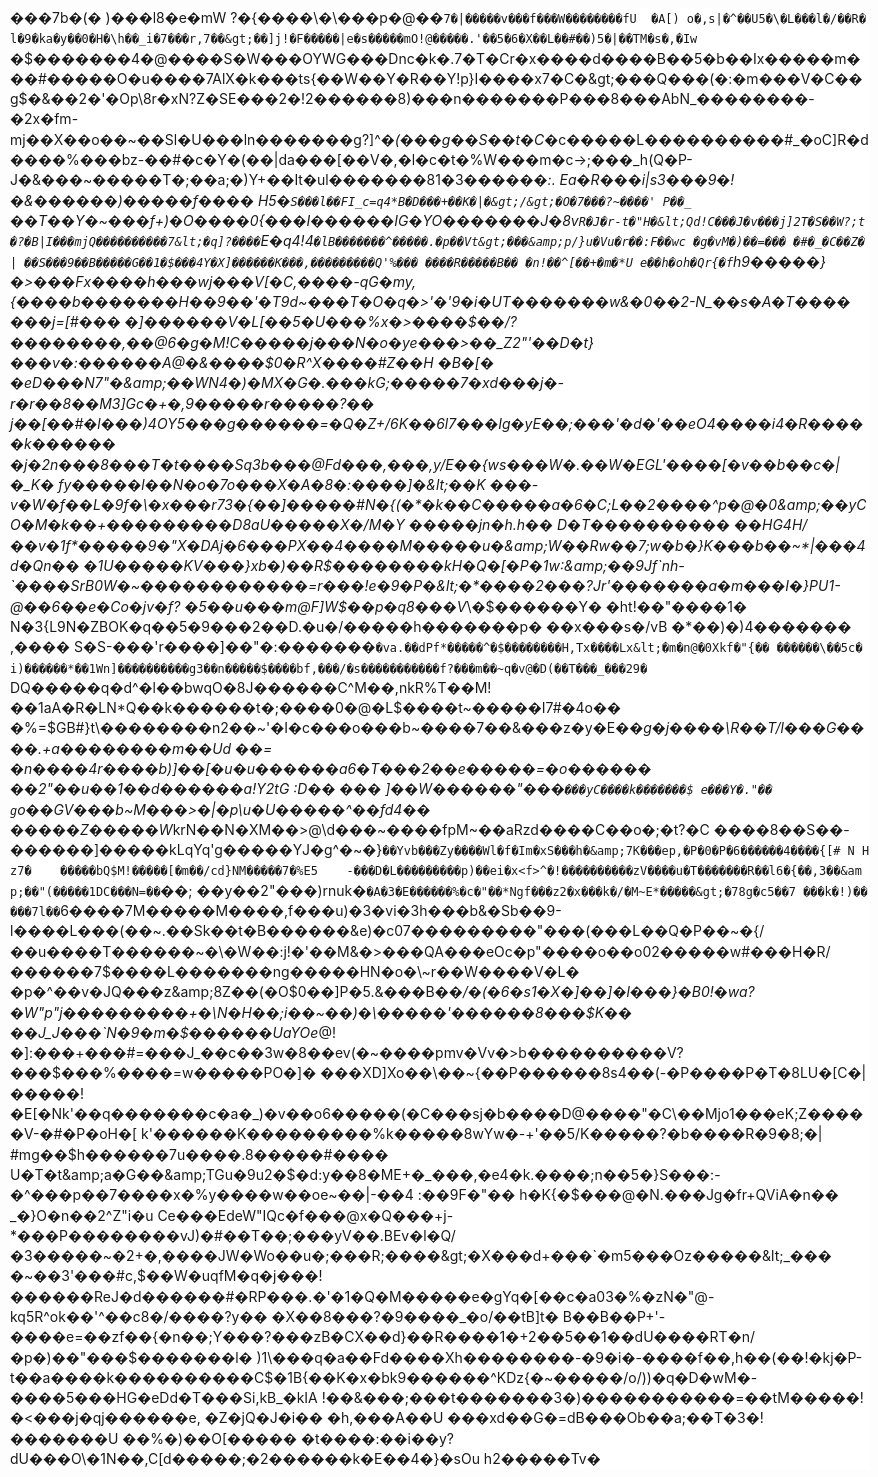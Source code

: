 ���7b�(�	)���l8�e�mW ?�{����\�\���p�@��`7�|�����v���f���W��������fU	�A[) o�,s|�^��U5�\�L���l�/��R�l�9�ka�y��0�H�\h��_i�7���r,7��&gt;��]j!�F�����|e�s�����mO!@�����.'��5�6�X��L��#��)5�|��TM�s�,�Iw`�$�������4�@����S�W���OYWG���Dnc�k�.7�T�Cr�x����d����B��5�b��Ix�����m���#�����O�u����7AlX�k���ts{��W��Y�R��Y!p}I����x7�C�&gt;���Q���(�:�m���V�C��g$�&amp;��2�'�Op\8r�xN?Z�SE���2�!2������8)���n�������P���8���AbN_��������-�2x�fm-mj��X��o��~��Sl�U���ln�������g?]^_�(���g��S��t�C_�c�����L����������#_�oC]R�d����%���bz-��#�c�Y�(��|da���[��V�,�l�c�t�%W���m�c-&gt;;���_h(Q�P-J�&amp;���~�����T�;��a;�)Y+��It�ul�������81�3�����*�:. Ea�R���i|s3���9�!�&amp;������)�����f����	H5�`S���l��FI_c=q4*B�D���+��K�|�&gt;/&gt;�O�7���?~����'
P��_`��T��Y�~���f+)�O����0{���I������IG�YO�������J�8v`R�J�r-t�"H�&lt;Qd!C���J�v���j]2T�S��W?;t�?�B|I���mjQ����������7&lt;�q]?����`E�q4!4`�lB�������^�����.�p��Vt&gt;���&amp;p/}u�Vu�r��:F��wc �g�vM�)��=���	�#�_�C��Z�|	��S���9��B�����G��1�$���4Y�X]������K���,���������Q'%���
����R�����B��
�n!��^[��+�m�*U
e��h�oh�Qr{�f`h9�����}�&gt;���Fx����h���wj���V[�C,����-qG�my,{����b�������H��9��'�T9d~���T�O�q�&gt;'�'9�i�UT�������w&amp;�0��2-N_��s�A�T����	���j=[#���
�]������V�L[��5�U���%x�&gt;����$��/?��������,��@6�g�M!C�����j���N�o�ye���<a>&gt;��_Z2"'��D�t}���v�:������A@�&amp;����$0�R^X����#Z��H	�B�[�	�eD���N7"�&amp;��WN4�)�MX�G�.���kG;�����7�xd���j�-r�r��8��M3]Gc�+�,9�����r�����?�� j��[��#�l���)4OY5���g������=�Q�Z+/6K��6l7���Ig�yE��;���'�d�'��eO4����i4�R�����k������ �j�2n���8���T�t����Sq3b���@Fd���,���,y/E��{ws���W�.��W�EGL'����[�v��b��c�|�_K�
fy�����l��N�o�7o���X�A�8�:����]�&lt;��K	���-v�W�f��L�9f�\�x���r73�{��]�����#N�{(�*�k��C�����a�6�C;L��2����^p�@�0&amp;��yCO�M�k��+���������D8aU�����X�/M�Y
�����jn�h.h��	D�T���������� ��HG4H/��v�1f*�����9�"X�DAj�6���PX��4����M�����u�&amp;W��Rw��7;w�b�}K���b��~*|���4 d�Qn�� �1U�����KV���}xb�)��R$��������kH�Q�[�P�1w:&amp;��9Jf`nh-`����SrB0W�~������������=r���!e�9�P�&lt;�*����2���?Jr'�������a�m���I�}PU1-@��6��e�Co�jv�f?
�5��u���m@F]W$��p�q8���V*\�$������Y�	�ht!��"����1�	<m>
N�3{L9N�ZBOK�q��5�9���2��D.�u�/�����h�������p�	��x���s�/vB
�\*��)�)4�������	,����	S�S-���'r����]��"�:�������`�va.��dPf*�����^�$��������H,Tx����Lx&lt;�m�n@�0Xkf�"{��
������\��5c�i)������*��1Wn]����������g3��n�����$����bf,���/�s�����������f?���m��~q�v@�D(��T���_���29�`DQ�����q�d^�l��bwqO�8J������C^M��,nkR%T��M!��1aA�R�LN*Q��k������t�;����0�@�L$����t~�����I7#�4o�� �%=$GB#}t\��������n2��~'�I�c���o���b~����7��&amp;���z�y�E��*g�j����\R��T/l���G����.+a��������m��Ud ��= �n����4r����b)]��[�u�u������a6�T��_�2��e�����=�o�_�����	��2"��u��1��d������a!Y2tG
:D��
���	]��W������"���`���yC����k�������$
e���Y�."��g`o��GV���b~M���&gt;�|�p\u�U�����^��fd4�� �����Z�����W*krN��N�XM��&gt;@\d���~����fpM~��aRzd����C��o�;�t?�C
����8��S��-������]�����kLqYq'g�����YJ�g^�~�}`��Yvb���Zy����Wl�f�Im�xS���h�&amp;7K���ep,�P�0�P�6������4����{[# N
Hz7�	�����bQ$M!�����[�m��/cd}NM�����7�%E5	-���D�L���������p)��ei�x<f>^�!����������zV����u�T�������R��l6�{��,3��&amp;��"(�����1DC���N=��`��; ��y��2"���)rnuk�`�A�3�E������%�c�"��*Ngf���z2�x���k�/�M~E*�����&gt;�78g�c5��7
���k�!)�����7l��`6����7M�����M����,f���u)�3�vi�3h���b&amp;�Sb��9-l����L���(��~.��Sk��t�B������&amp;e)�c07���������"���(���L��Q�P��~�{/��u����T������~�\�W��:j!�'��M&amp;�&gt;���QA���eOc�p"����o��o02�����w#���H�R/������7$����L�������ng�����HN�o�\~r��W����V�L� �p�^��v�JQ���z&amp;8Z��(�O$0��]P�5.&amp;���B��_/�(�6�s1�X�]��]�l���}�B0!�wa?�W"p"j���������+�\N�H��;i��~��)�\�����'������8���$K��
��J_J���`N�9�m�$������UaYOe_@!�]:���+���#=���J_��c��3w�8��ev(�~����pmv�Vv�&gt;b����������V?���$���%����=w�����PO�]� ���XD]Xo��\��~{��P������8s4��(-�P����P�T�8LU�[C�|	�����!�E[�Nk'��q�������c�a�_)�v��o6�����(�C���sj�b����D@����"�C\��Mjo1���eK;Z�����V-�#�P�oH�[
k'������K���������%k�����8wYw�-+'��5/K�����?�b����R�9�8;�|
#mg��$h������7u����.8�����#����
U�T�t&amp;a�G��&amp;TGu�9u2�$�d:y��8�ME+�_���,�e4�k.����;n��5�}S���:-�^���p��7����x�%y����w��oe~��|-��4	:��9F�"��	h�K{�$���@�N.���Jg�fr+QViA�n��
_�}O�n��2^Z"i�u	Ce���EdeW"IQc�f���@x�Q���+j-*���P��������vJ)�#��T��;���yV��.BEv�l�Q/�3�����~�2+�,����JW�Wo��u�;���R;����&gt;�X���d+���`�m5���Oz�����&lt;_���	�~��3'���#c,$��W�uqfM�q�j���!������ReJ�d������#�RP���.�'�1�Q�M�����e�gYq�[��c�a03�%�zN�"@-kq5R^ok��'^��c8�/����?y��
�X��8���?�9����_�o/��tB]t�	B��B��P+'-����e=��zf��{�n��;Y���?���zB�CX��d}��R����1�+2��5��1��dU����RT�n/�p�)��"���$�������l�
)1\���q�a��Fd����Xh��������-�9�i�-����f��,h��(��!�kj�P-t��a����k����������C$�1B{��K�x�bk9������^KDz{�~�����/o/))�q�D�wM�-����5���HG�eDd�T���Si,kB_�kIA
!��&amp;���;���t�������3�)�����������=��tM�����!�&lt;���j�qj������e, �Z�jQ�J�i��	�h,���A��U
���xd��G�=dB���Ob��a;��T�3�!�������U
��%�)��O[�����
�t����:��i��y?dU���O\�1N��,C[d�����;�2������k�E��4�}�sOu
h2�����Tv�